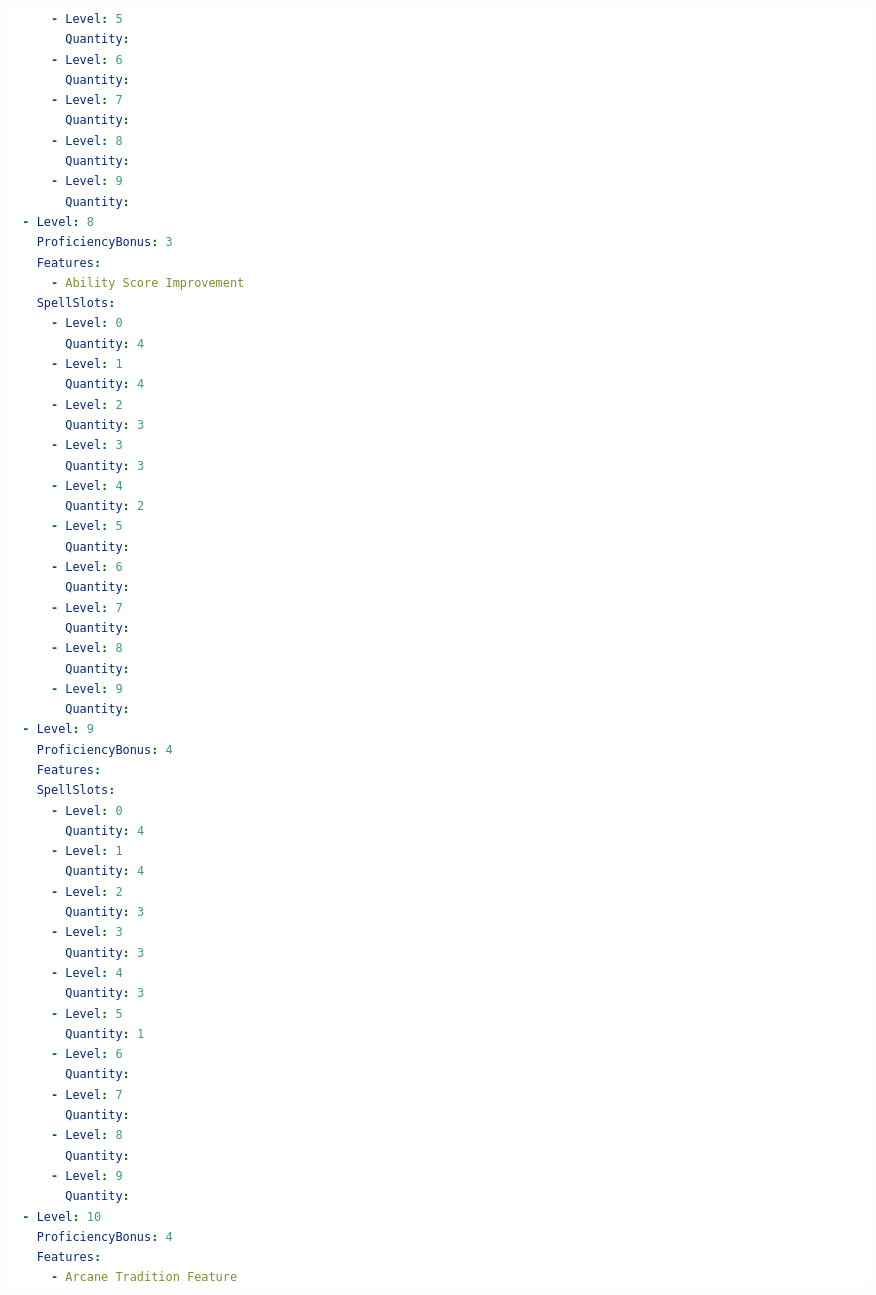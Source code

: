 ```yaml
      - Level: 5
        Quantity:
      - Level: 6
        Quantity:
      - Level: 7
        Quantity:
      - Level: 8
        Quantity:
      - Level: 9
        Quantity:
  - Level: 8
    ProficiencyBonus: 3
    Features:
      - Ability Score Improvement
    SpellSlots:
      - Level: 0
        Quantity: 4
      - Level: 1
        Quantity: 4
      - Level: 2
        Quantity: 3
      - Level: 3
        Quantity: 3
      - Level: 4
        Quantity: 2
      - Level: 5
        Quantity:
      - Level: 6
        Quantity:
      - Level: 7
        Quantity:
      - Level: 8
        Quantity:
      - Level: 9
        Quantity:
  - Level: 9
    ProficiencyBonus: 4
    Features: 
    SpellSlots:
      - Level: 0
        Quantity: 4
      - Level: 1
        Quantity: 4
      - Level: 2
        Quantity: 3
      - Level: 3
        Quantity: 3
      - Level: 4
        Quantity: 3
      - Level: 5
        Quantity: 1
      - Level: 6
        Quantity:
      - Level: 7
        Quantity:
      - Level: 8
        Quantity:
      - Level: 9
        Quantity:
  - Level: 10
    ProficiencyBonus: 4
    Features:
      - Arcane Tradition Feature
```